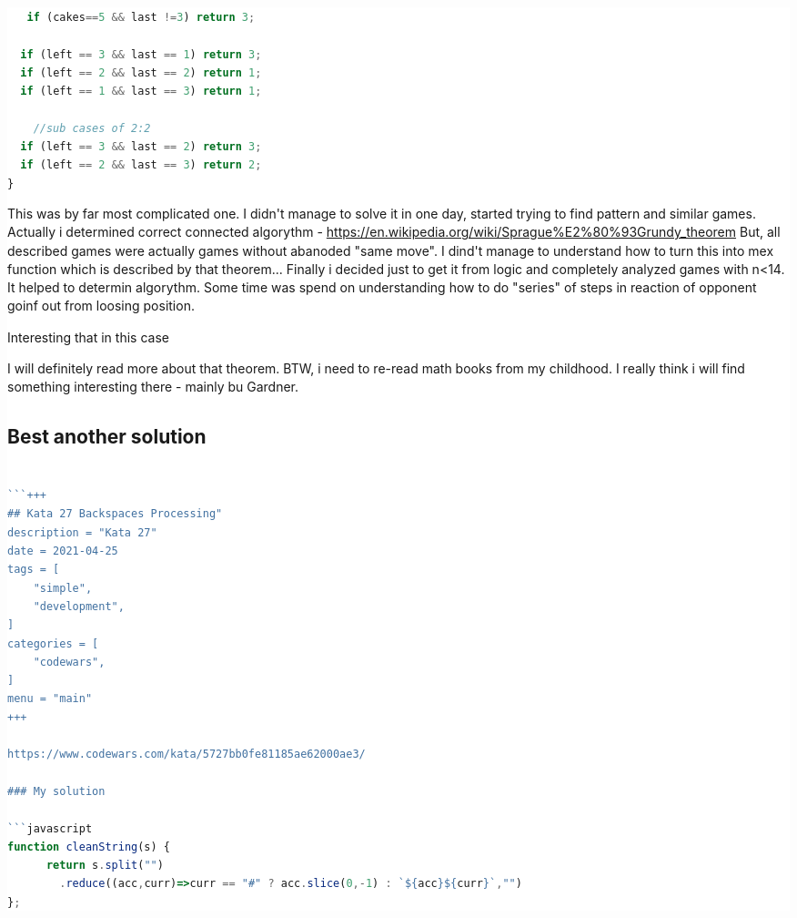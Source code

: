 ```javascript
   if (cakes==5 && last !=3) return 3;

  if (left == 3 && last == 1) return 3;  
  if (left == 2 && last == 2) return 1;
  if (left == 1 && last == 3) return 1;

    //sub cases of 2:2
  if (left == 3 && last == 2) return 3;
  if (left == 2 && last == 3) return 2;
}
```

This was by far most complicated one. I didn't manage to solve it in one day, started trying to find pattern and similar games. Actually i determined correct connected algorythm - https://en.wikipedia.org/wiki/Sprague%E2%80%93Grundy_theorem
But, all described games were actually games without abanoded "same move". I dind't manage to understand how to turn this into mex function which is described by that theorem... Finally i decided just to get it from logic and completely analyzed games with n<14. It helped to determin algorythm. Some time was spend on understanding how to do "series" of steps in reaction of opponent goinf out from loosing position.

Interesting that in this case

I will definitely read more about that theorem. BTW, i need to re-read math books from my childhood. I really think i will find something interesting there - mainly bu Gardner.

## Best another solution

```javascript

```+++
## Kata 27 Backspaces Processing"
description = "Kata 27"
date = 2021-04-25
tags = [
    "simple",
    "development",
]
categories = [
    "codewars",
]
menu = "main"
+++

https://www.codewars.com/kata/5727bb0fe81185ae62000ae3/

### My solution

```javascript
function cleanString(s) {
	  return s.split("")
        .reduce((acc,curr)=>curr == "#" ? acc.slice(0,-1) : `${acc}${curr}`,"")
};
```
